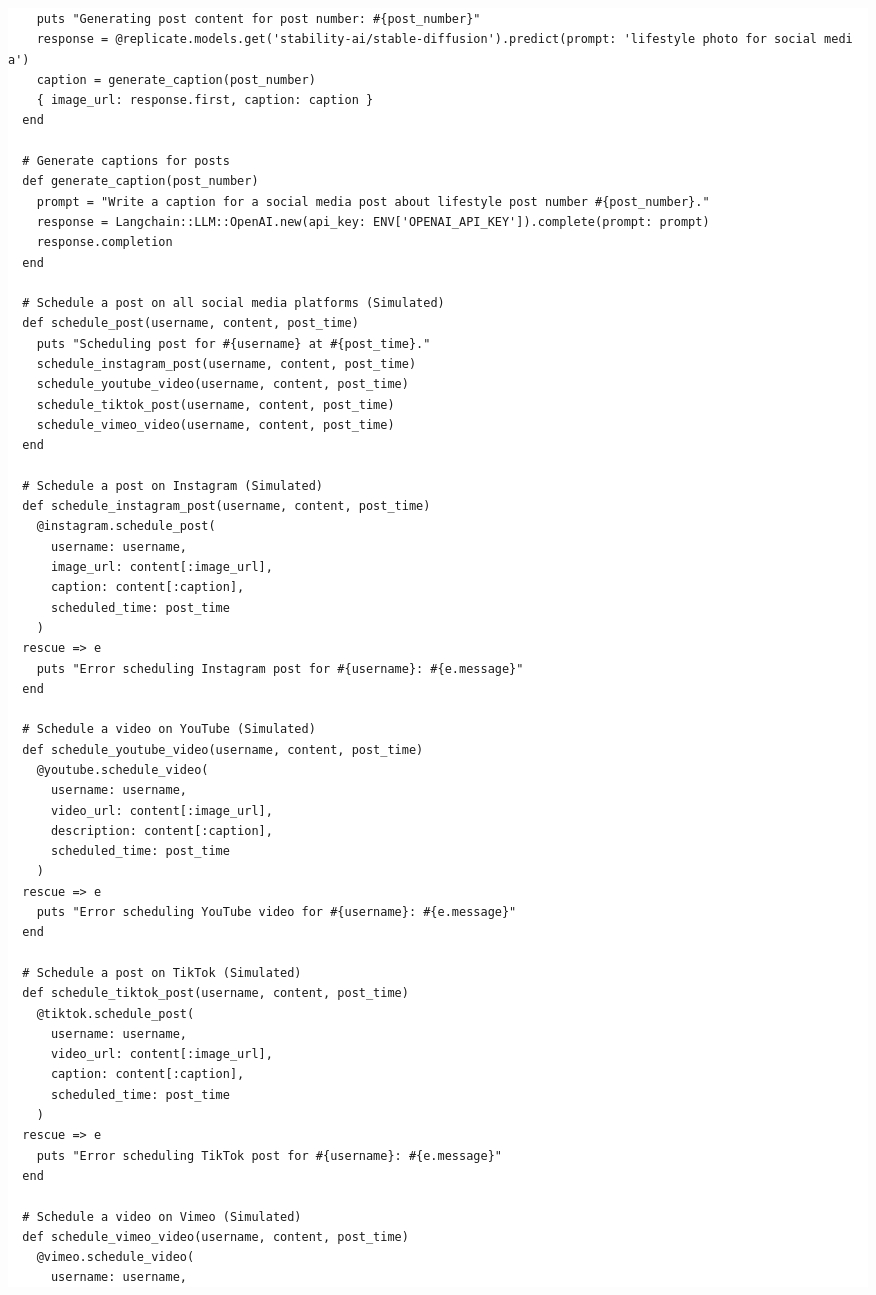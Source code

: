 ```
    puts "Generating post content for post number: #{post_number}"
    response = @replicate.models.get('stability-ai/stable-diffusion').predict(prompt: 'lifestyle photo for social media')
    caption = generate_caption(post_number)
    { image_url: response.first, caption: caption }
  end

  # Generate captions for posts
  def generate_caption(post_number)
    prompt = "Write a caption for a social media post about lifestyle post number #{post_number}."
    response = Langchain::LLM::OpenAI.new(api_key: ENV['OPENAI_API_KEY']).complete(prompt: prompt)
    response.completion
  end

  # Schedule a post on all social media platforms (Simulated)
  def schedule_post(username, content, post_time)
    puts "Scheduling post for #{username} at #{post_time}."
    schedule_instagram_post(username, content, post_time)
    schedule_youtube_video(username, content, post_time)
    schedule_tiktok_post(username, content, post_time)
    schedule_vimeo_video(username, content, post_time)
  end

  # Schedule a post on Instagram (Simulated)
  def schedule_instagram_post(username, content, post_time)
    @instagram.schedule_post(
      username: username,
      image_url: content[:image_url],
      caption: content[:caption],
      scheduled_time: post_time
    )
  rescue => e
    puts "Error scheduling Instagram post for #{username}: #{e.message}"
  end

  # Schedule a video on YouTube (Simulated)
  def schedule_youtube_video(username, content, post_time)
    @youtube.schedule_video(
      username: username,
      video_url: content[:image_url],
      description: content[:caption],
      scheduled_time: post_time
    )
  rescue => e
    puts "Error scheduling YouTube video for #{username}: #{e.message}"
  end

  # Schedule a post on TikTok (Simulated)
  def schedule_tiktok_post(username, content, post_time)
    @tiktok.schedule_post(
      username: username,
      video_url: content[:image_url],
      caption: content[:caption],
      scheduled_time: post_time
    )
  rescue => e
    puts "Error scheduling TikTok post for #{username}: #{e.message}"
  end

  # Schedule a video on Vimeo (Simulated)
  def schedule_vimeo_video(username, content, post_time)
    @vimeo.schedule_video(
      username: username,
```
